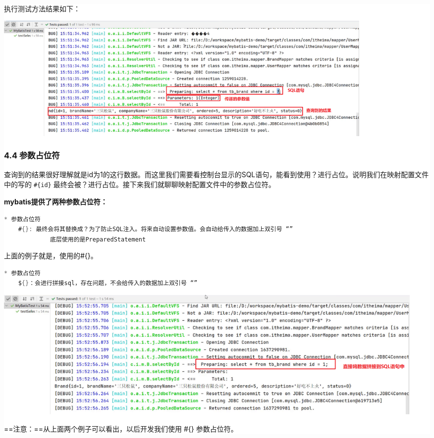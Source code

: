 执行测试方法结果如下：

<img src="images/image-20210729182223137.png" alt="image-20210729182223137" style="zoom:70%;" />

### 4.4 参数占位符

查询到的结果很好理解就是id为1的这行数据。而这里我们需要看控制台显示的SQL语句，能看到使用？进行占位。说明我们在映射配置文件中的写的 `#{id}` 最终会被？进行占位。接下来我们就聊聊映射配置文件中的参数占位符。

**mybatis提供了两种参数占位符：**

```java
* 参数占位符
    #{}: 最终会将其替换成？为了防止SQL注入。将来自动设置参数值。会自动给传入的数据加上双引号 “”
    		 底层使用的是PreparedStatement
```

上面的例子就是，使用的#{}。

```java
* 参数占位符
    ${}：会进行拼接sql，存在问题，不会给传入的数据加上双引号 “”
```

<img src="images/image-20220130113954419.png" alt="image-20220130113954419" style="zoom:80%;" />

==注意：==从上面两个例子可以看出，以后开发我们使用 #{} 参数占位符。
